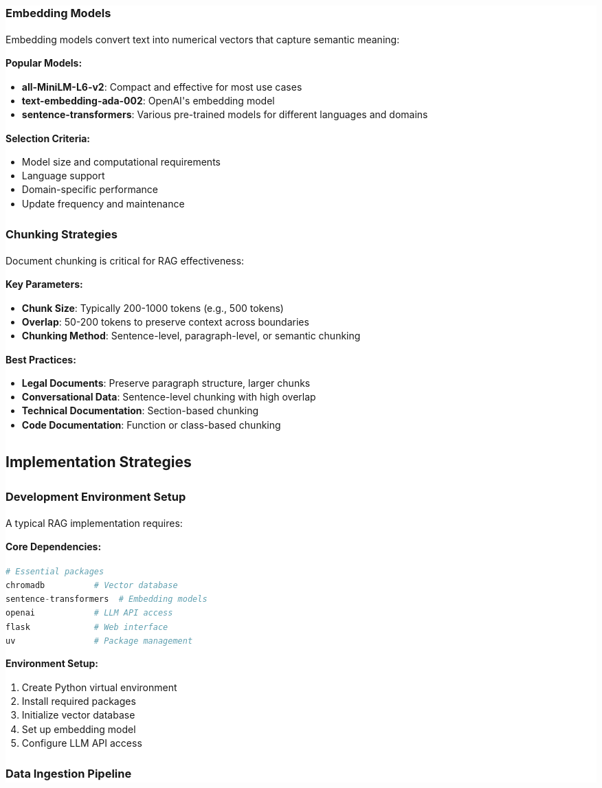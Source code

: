 ### Embedding Models

Embedding models convert text into numerical vectors that capture semantic meaning:

**Popular Models:**
- **all-MiniLM-L6-v2**: Compact and effective for most use cases
- **text-embedding-ada-002**: OpenAI's embedding model
- **sentence-transformers**: Various pre-trained models for different languages and domains

**Selection Criteria:**
- Model size and computational requirements
- Language support
- Domain-specific performance
- Update frequency and maintenance

### Chunking Strategies

Document chunking is critical for RAG effectiveness:

**Key Parameters:**
- **Chunk Size**: Typically 200-1000 tokens (e.g., 500 tokens)
- **Overlap**: 50-200 tokens to preserve context across boundaries
- **Chunking Method**: Sentence-level, paragraph-level, or semantic chunking

**Best Practices:**
- **Legal Documents**: Preserve paragraph structure, larger chunks
- **Conversational Data**: Sentence-level chunking with high overlap
- **Technical Documentation**: Section-based chunking
- **Code Documentation**: Function or class-based chunking

## Implementation Strategies

### Development Environment Setup

A typical RAG implementation requires:

**Core Dependencies:**
```python
# Essential packages
chromadb          # Vector database
sentence-transformers  # Embedding models
openai            # LLM API access
flask             # Web interface
uv                # Package management
```

**Environment Setup:**
1. Create Python virtual environment
2. Install required packages
3. Initialize vector database
4. Set up embedding model
5. Configure LLM API access

### Data Ingestion Pipeline
